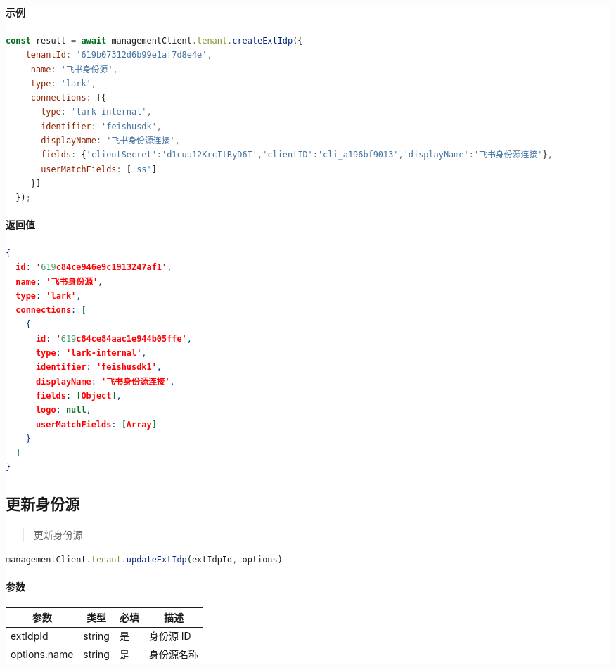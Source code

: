 #### 示例

```javascript
const result = await managementClient.tenant.createExtIdp({
    tenantId: '619b07312d6b99e1af7d8e4e',
     name: '飞书身份源',
     type: 'lark',
     connections: [{
       type: 'lark-internal',
       identifier: 'feishusdk',
       displayName: '飞书身份源连接',
       fields: {'clientSecret':'d1cuu12KrcItRyD6T','clientID':'cli_a196bf9013','displayName':'飞书身份源连接'},
       userMatchFields: ['ss']
     }]
  });
```

#### 返回值

```json
{
  id: '619c84ce946e9c1913247af1',
  name: '飞书身份源',
  type: 'lark',
  connections: [
    {
      id: '619c84ce84aac1e944b05ffe',
      type: 'lark-internal',
      identifier: 'feishusdk1',
      displayName: '飞书身份源连接',
      fields: [Object],
      logo: null,
      userMatchFields: [Array]
    }
  ]
}
```



## 更新身份源

> 更新身份源

```js
managementClient.tenant.updateExtIdp(extIdpId, options)
```


#### 参数

| 参数         | 类型   | 必填 | 描述       |
| ------------ | ------ | ---- | ---------- |
| extIdpId     | string | 是   | 身份源 ID  |
| options.name | string | 是   | 身份源名称 |
